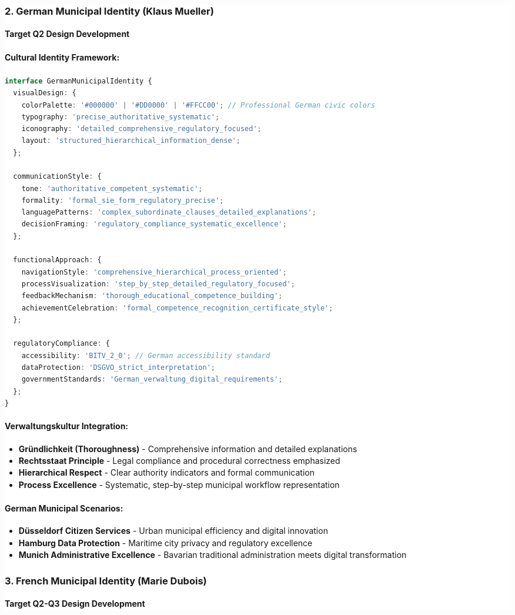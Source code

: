 ### 2. German Municipal Identity (Klaus Mueller)

**Target Q2 Design Development**

#### **Cultural Identity Framework:**
```typescript
interface GermanMunicipalIdentity {
  visualDesign: {
    colorPalette: '#000000' | '#DD0000' | '#FFCC00'; // Professional German civic colors
    typography: 'precise_authoritative_systematic';
    iconography: 'detailed_comprehensive_regulatory_focused';
    layout: 'structured_hierarchical_information_dense';
  };
  
  communicationStyle: {
    tone: 'authoritative_competent_systematic';
    formality: 'formal_sie_form_regulatory_precise';
    languagePatterns: 'complex_subordinate_clauses_detailed_explanations';
    decisionFraming: 'regulatory_compliance_systematic_excellence';
  };
  
  functionalApproach: {
    navigationStyle: 'comprehensive_hierarchical_process_oriented';
    processVisualization: 'step_by_step_detailed_regulatory_focused';
    feedbackMechanism: 'thorough_educational_competence_building';
    achievementCelebration: 'formal_competence_recognition_certificate_style';
  };
  
  regulatoryCompliance: {
    accessibility: 'BITV_2_0'; // German accessibility standard
    dataProtection: 'DSGVO_strict_interpretation';
    governmentStandards: 'German_verwaltung_digital_requirements';
  };
}
```

#### **Verwaltungskultur Integration:**
- **Gründlichkeit (Thoroughness)** - Comprehensive information and detailed explanations
- **Rechtsstaat Principle** - Legal compliance and procedural correctness emphasized
- **Hierarchical Respect** - Clear authority indicators and formal communication
- **Process Excellence** - Systematic, step-by-step municipal workflow representation

#### **German Municipal Scenarios:**
- **Düsseldorf Citizen Services** - Urban municipal efficiency and digital innovation
- **Hamburg Data Protection** - Maritime city privacy and regulatory excellence  
- **Munich Administrative Excellence** - Bavarian traditional administration meets digital transformation

### 3. French Municipal Identity (Marie Dubois)

**Target Q2-Q3 Design Development**
